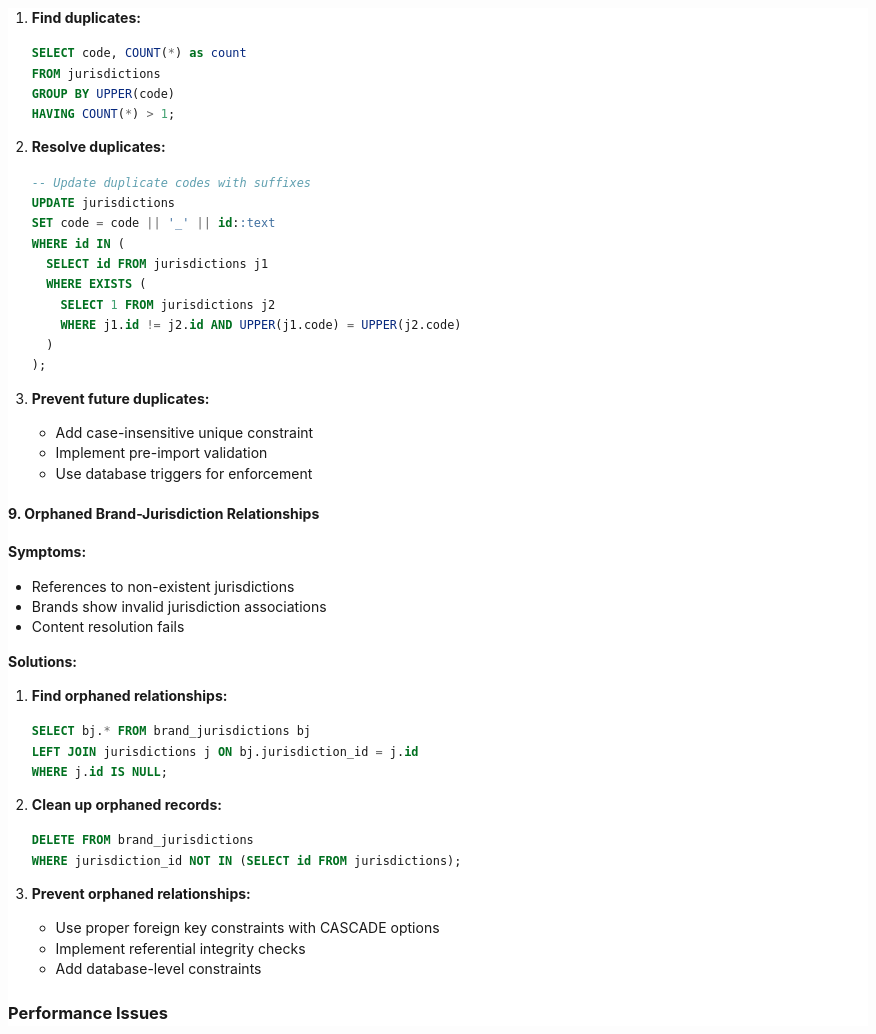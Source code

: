 1. **Find duplicates:**
   ```sql
   SELECT code, COUNT(*) as count
   FROM jurisdictions
   GROUP BY UPPER(code)
   HAVING COUNT(*) > 1;
   ```

2. **Resolve duplicates:**
   ```sql
   -- Update duplicate codes with suffixes
   UPDATE jurisdictions 
   SET code = code || '_' || id::text
   WHERE id IN (
     SELECT id FROM jurisdictions j1
     WHERE EXISTS (
       SELECT 1 FROM jurisdictions j2 
       WHERE j1.id != j2.id AND UPPER(j1.code) = UPPER(j2.code)
     )
   );
   ```

3. **Prevent future duplicates:**
   - Add case-insensitive unique constraint
   - Implement pre-import validation
   - Use database triggers for enforcement

#### 9. Orphaned Brand-Jurisdiction Relationships

**Symptoms:**
- References to non-existent jurisdictions
- Brands show invalid jurisdiction associations
- Content resolution fails

**Solutions:**

1. **Find orphaned relationships:**
   ```sql
   SELECT bj.* FROM brand_jurisdictions bj
   LEFT JOIN jurisdictions j ON bj.jurisdiction_id = j.id
   WHERE j.id IS NULL;
   ```

2. **Clean up orphaned records:**
   ```sql
   DELETE FROM brand_jurisdictions
   WHERE jurisdiction_id NOT IN (SELECT id FROM jurisdictions);
   ```

3. **Prevent orphaned relationships:**
   - Use proper foreign key constraints with CASCADE options
   - Implement referential integrity checks
   - Add database-level constraints

### Performance Issues
